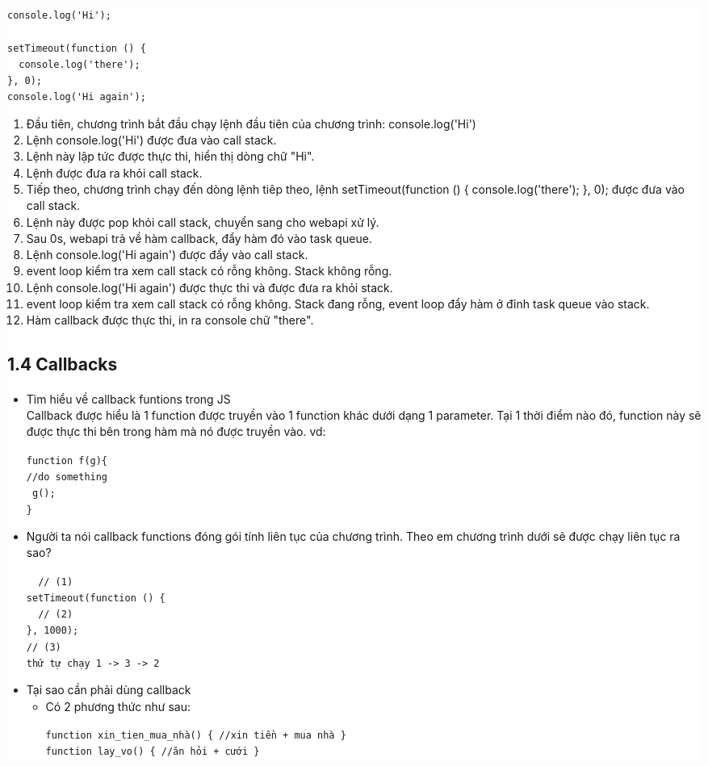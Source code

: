   ```
  console.log('Hi');

  setTimeout(function () {
    console.log('there');
  }, 0);
  console.log('Hi again');
  ```
  1. Đầu tiên, chương trình bắt đầu chạy lệnh đầu tiên của chương trình: console.log('Hi')
  2. Lệnh console.log('Hi') được đưa vào call stack.
  3. Lệnh này lập tức được thực thi, hiển thị dòng chữ "Hi".
  4. Lệnh được đưa ra khỏi call stack.
  5. Tiếp theo, chương trình chạy đến dòng lệnh tiêp theo, lệnh setTimeout(function () { console.log('there'); }, 0);
    được đưa vào call stack.
  6. Lệnh này được pop khỏi call stack, chuyển sang cho webapi xử lý.
  7. Sau 0s, webapi trả về hàm callback, đẩy hàm đó vào task queue.
  8. Lệnh console.log('Hi again') được đẩy vào call stack.
  9. event loop kiểm tra xem call stack có rỗng không. Stack không rỗng.
  10. Lệnh console.log('Hi again') được thực thi và được đưa ra khỏi stack.
  11. event loop kiểm tra xem call stack có rỗng không. Stack đang rỗng, event loop đẩy hàm ở đỉnh task queue vào stack.
  12. Hàm callback được thực thi, in ra console chữ "there".

## 1.4 Callbacks
  * Tìm hiểu về callback funtions trong JS <br/>
  Callback được hiểu là 1 function được truyền vào 1 function khác dưới dạng 1 parameter. Tại 1 thời điểm nào đó, function này sẽ được thực thi bên trong hàm mà nó được truyền vào.
  vd:
      ```
      function f(g){
      //do something
       g();
      }
      ```
  * Người ta nói callback functions đóng gói tính liên tục của chương trình. Theo em chương trình dưới sẽ được chạy liên tục ra sao?
      ```
        // (1)
      setTimeout(function () {
        // (2)
      }, 1000);
      // (3)
      thứ tự chạy 1 -> 3 -> 2
      ```
  * Tại sao cần phải dùng callback
    - Có 2 phương thức như sau:
      ```
      function xin_tien_mua_nhà() { //xin tiền + mua nhà }
      function lay_vo() { //ăn hỏi + cưới }
